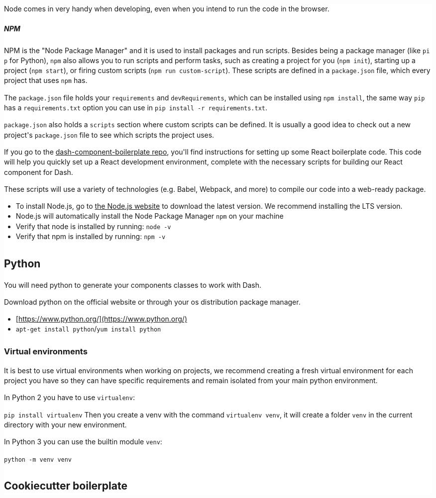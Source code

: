 Node comes in very handy when developing, even when you intend to run the code in the browser.

##### NPM

NPM is the "Node Package Manager" and it is used to install packages and run scripts. Besides being a package manager (like `pip` for Python), `npm` also allows you to run scripts and perform tasks, such as creating a project for you (`npm init`), starting up a project (`npm start`), or firing custom scripts (`npm run custom-script`). These scripts are defined in a `package.json` file, which every project that uses `npm` has.

The `package.json` file holds your `requirements` and `devRequirements`, which can be installed using `npm install`, the same way `pip` has a `requirements.txt` option you can use in `pip install -r requirements.txt`.

`package.json` also holds a `scripts` section where custom scripts can be defined. It is usually a good idea to check out a new project's `package.json` file to see which scripts the project uses.

If you go to the [dash-component-boilerplate repo](https://github.com/plotly/dash-component-boilerplate), you'll find instructions for setting up some React boilerplate code. This code will help you quickly set up a React development environment, complete with the necessary scripts for building our React component for Dash.

These scripts will use a variety of technologies (e.g. Babel, Webpack, and more) to compile our code into a web-ready package.

*   To install Node.js, go to [the Node.js website](https://nodejs.org/en/) to download the latest version. We recommend installing the LTS version.
*   Node.js will automatically install the Node Package Manager `npm` on your machine
*   Verify that node is installed by running: `node -v`
*   Verify that npm is installed by running: `npm -v`

Python
------

You will need python to generate your components classes to work with Dash.

Download python on the official website or through your os distribution package manager.

*   [https://www.python.org/](https://www.python.org/)
*   `apt-get install python`/`yum install python`

### Virtual environments

It is best to use virtual environments when working on projects, we recommend creating a fresh virtual environment for each project you have so they can have specific requirements and remain isolated from your main python environment.

In Python 2 you have to use `virtualenv`:

`pip install virtualenv` Then you create a venv with the command `virtualenv venv`, it will create a folder `venv` in the current directory with your new environment.

In Python 3 you can use the builtin module `venv`:

`python -m venv venv`

Cookiecutter boilerplate
------------------------
